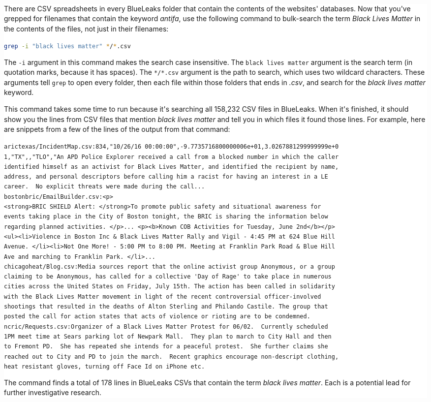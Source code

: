 There are CSV spreadsheets in every BlueLeaks folder that contain the
contents of the websites' databases. Now that you've grepped for
filenames that contain the keyword *antifa*, use the following command
to bulk-search the term *Black Lives Matter* in the contents of the
files, not just in their filenames:

```sh
grep -i "black lives matter" */*.csv
```

The `-i` argument in this
command makes the search case insensitive. The
`black lives matter` argument
is the search term (in quotation marks, because it has spaces). The
`*/*.csv` argument is the path
to search, which uses two wildcard characters. These arguments tell
`grep` to open every folder,
then each file within those folders that ends in *.csv*, and search for
the *black lives matter* keyword.

This command takes some time to run because it's searching all 158,232
CSV files in BlueLeaks. When it's finished, it should show you the lines
from CSV files that mention *black lives matter* and tell you in which
files it found those lines. For example, here are
snippets from a few of the lines of the output from that command:

```
arictexas/IncidentMap.csv:834,"10/26/16 00:00:00",-9.7735716800000006e+01,3.0267881299999999e+0
1,"TX",,"TLO","An APD Police Explorer received a call from a blocked number in which the caller
identified himself as an activist for Black Lives Matter, and identified the recipient by name,
address, and personal descriptors before calling him a racist for having an interest in a LE
career.  No explicit threats were made during the call...
bostonbric/EmailBuilder.csv:<p>
<strong>BRIC SHIELD Alert: </strong>To promote public safety and situational awareness for
events taking place in the City of Boston tonight, the BRIC is sharing the information below
regarding planned activities. </p>... <p><b>Known COB Activities for Tuesday, June 2nd</b></p>
<ul><li>Violence in Boston Inc & Black Lives Matter Rally and Vigil - 4:45 PM at 624 Blue Hill
Avenue. </li><li>Not One More! - 5:00 PM to 8:00 PM. Meeting at Franklin Park Road & Blue Hill
Ave and marching to Franklin Park. </li>...
chicagoheat/Blog.csv:Media sources report that the online activist group Anonymous, or a group
claiming to be Anonymous, has called for a collective 'Day of Rage' to take place in numerous
cities across the United States on Friday, July 15th. The action has been called in solidarity
with the Black Lives Matter movement in light of the recent controversial officer-involved
shootings that resulted in the deaths of Alton Sterling and Philando Castile. The group that
posted the call for action states that acts of violence or rioting are to be condemned.
ncric/Requests.csv:Organizer of a Black Lives Matter Protest for 06/02.  Currently scheduled
1PM meet time at Sears parking lot of Newpark Mall.  They plan to march to City Hall and then
to Fremont PD.  She has repeated she intends for a peaceful protest.  She further claims she
reached out to City and PD to join the march.  Recent graphics encourage non-descript clothing,
heat resistant gloves, turning off Face Id on iPhone etc.
```

The command finds a total of 178 lines in BlueLeaks CSVs that contain
the term *black lives matter*. Each is a potential lead for further
investigative research.
